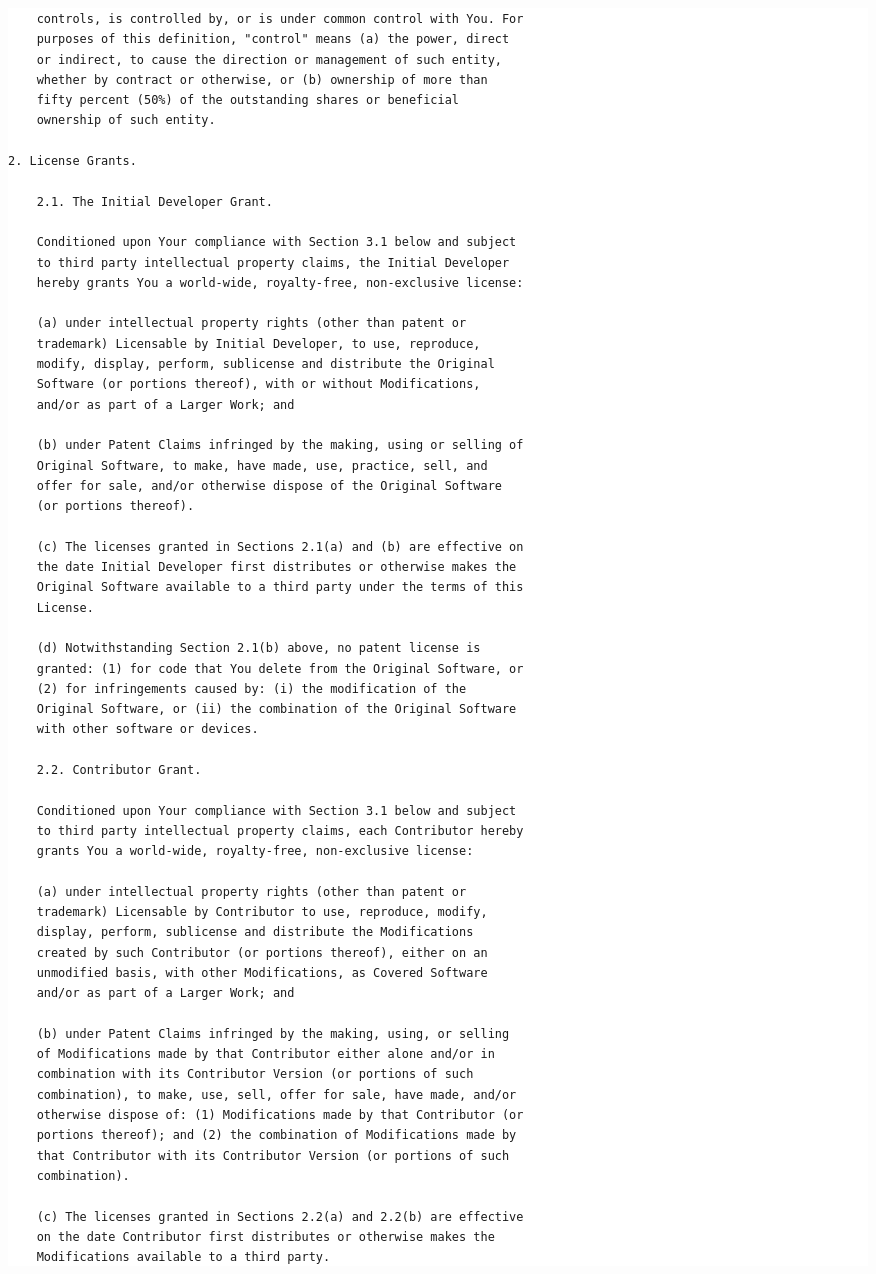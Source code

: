 ```
    controls, is controlled by, or is under common control with You. For
    purposes of this definition, "control" means (a) the power, direct
    or indirect, to cause the direction or management of such entity,
    whether by contract or otherwise, or (b) ownership of more than
    fifty percent (50%) of the outstanding shares or beneficial
    ownership of such entity.

2. License Grants.

    2.1. The Initial Developer Grant.

    Conditioned upon Your compliance with Section 3.1 below and subject
    to third party intellectual property claims, the Initial Developer
    hereby grants You a world-wide, royalty-free, non-exclusive license:

    (a) under intellectual property rights (other than patent or
    trademark) Licensable by Initial Developer, to use, reproduce,
    modify, display, perform, sublicense and distribute the Original
    Software (or portions thereof), with or without Modifications,
    and/or as part of a Larger Work; and

    (b) under Patent Claims infringed by the making, using or selling of
    Original Software, to make, have made, use, practice, sell, and
    offer for sale, and/or otherwise dispose of the Original Software
    (or portions thereof).

    (c) The licenses granted in Sections 2.1(a) and (b) are effective on
    the date Initial Developer first distributes or otherwise makes the
    Original Software available to a third party under the terms of this
    License.

    (d) Notwithstanding Section 2.1(b) above, no patent license is
    granted: (1) for code that You delete from the Original Software, or
    (2) for infringements caused by: (i) the modification of the
    Original Software, or (ii) the combination of the Original Software
    with other software or devices.

    2.2. Contributor Grant.

    Conditioned upon Your compliance with Section 3.1 below and subject
    to third party intellectual property claims, each Contributor hereby
    grants You a world-wide, royalty-free, non-exclusive license:

    (a) under intellectual property rights (other than patent or
    trademark) Licensable by Contributor to use, reproduce, modify,
    display, perform, sublicense and distribute the Modifications
    created by such Contributor (or portions thereof), either on an
    unmodified basis, with other Modifications, as Covered Software
    and/or as part of a Larger Work; and

    (b) under Patent Claims infringed by the making, using, or selling
    of Modifications made by that Contributor either alone and/or in
    combination with its Contributor Version (or portions of such
    combination), to make, use, sell, offer for sale, have made, and/or
    otherwise dispose of: (1) Modifications made by that Contributor (or
    portions thereof); and (2) the combination of Modifications made by
    that Contributor with its Contributor Version (or portions of such
    combination).

    (c) The licenses granted in Sections 2.2(a) and 2.2(b) are effective
    on the date Contributor first distributes or otherwise makes the
    Modifications available to a third party.

```